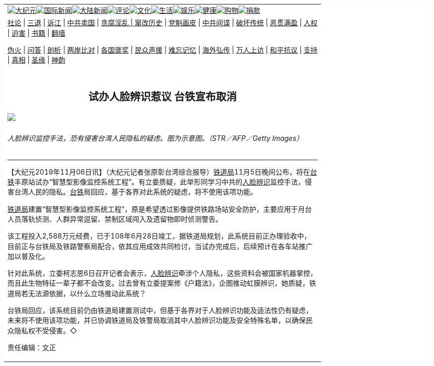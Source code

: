<a name="1" id="1" target="_blank"></a><span id="1"></span>
<table border="0"><tr><td colspan="2" VALIGN=TOP><a href="https://github.com/cqlwsw285/djy/blob/master/gb/nsc413.md#1"><img src="https://gitlab.com/szzdlab/www/raw/master/t/djy/1.jpg" title="大纪元"></a><a href="https://github.com/cqlwsw285/djy/blob/master/gb/n24hr.md#1"><img src="https://gitlab.com/szzdlab/www/raw/master/t/djy/3.jpg" title="国际新闻"></a><a href="https://github.com/cqlwsw285/djy/blob/master/gb/nsc413.md#1"><img src="https://gitlab.com/szzdlab/www/raw/master/t/djy/4.jpg" title="大陆新闻"></a><a href="https://github.com/cqlwsw285/djy/blob/master/gb/news392.md#1"><img src="https://gitlab.com/szzdlab/www/raw/master/t/djy/5.jpg" title="评论"></a><a href="https://github.com/cqlwsw285/djy/blob/master/gb/news2007.md#1"><img src="https://gitlab.com/szzdlab/www/raw/master/t/djy/6.jpg" title="文化"></a><a href="https://github.com/cqlwsw285/djy/blob/master/gb/news2008.md#1"><img src="https://gitlab.com/szzdlab/www/raw/master/t/djy/7.jpg" title="生活"></a><a href="https://github.com/cqlwsw285/djy/blob/master/gb/ncyule.md#1"><img src="https://gitlab.com/szzdlab/www/raw/master/t/djy/8.jpg" title="娱乐"></a><a href="https://github.com/cqlwsw285/djy/blob/master/gb/nsc1002.md#1"><img src="https://gitlab.com/szzdlab/www/raw/master/t/djy/9.jpg" title="健康"><a href="https://www.youlucky.com"><img src="https://gitlab.com/szzdlab/www/raw/master/t/djy/10.jpg" title="购物"></a><a href="https://www.supportepoch.org/donation?utm_medium=epochtimes&utm_source=referral&utm_campaign=donate_button_djyhomepage"><img src="https://gitlab.com/szzdlab/www/raw/master/t/djy/12.jpg" title="捐款"></a></td></tr>
<tr><td colspan="2" VALIGN=TOP><a target="_blank" href="https://github.com/cqlwsw285/djy/blob/master/gb/9p.md#1">社论</a> | <a target="_blank" href="https://github.com/cqlwsw285/djy/blob/master/gb/nf5657.md#1">三退</a> | <a target="_blank" href="https://github.com/cqlwsw285/djy/blob/master/gb/nf6123.md#1">诉江</a> | <a target="_blank" href="https://github.com/cqlwsw285/djy/blob/master/gb/nf1176117.md#1">中共卖国</a> | <a target="_blank" href="https://github.com/cqlwsw285/djy/blob/master/gb/nf5773.md#1">贪腐淫乱 | <a target="_blank" href="https://github.com/cqlwsw285/djy/blob/master/gb/nf1176115.md#1">窜改历史</a> | <a target="_blank" href="https://github.com/cqlwsw285/djy/blob/master/gb/nf1176107.md#1">党魁画皮</a> | <a target="_blank" href="https://github.com/cqlwsw285/djy/blob/master/gb/nf1320400.md#1">中共间谍</a> | <a target="_blank" href="https://github.com/cqlwsw285/djy/blob/master/gb/nf1176114.md#1">破坏传统</a> | <a target="_blank" href="https://github.com/cqlwsw285/djy/blob/master/gb/nf5287.md#1">恶贯满盈</a> | <a target="_blank" href="https://github.com/cqlwsw285/djy/blob/master/gb/ncid278.md#1">人权</a> | <a target="_blank" href="https://github.com/cqlwsw285/djy/blob/master/gb/nf1176111.md#1">迫害</a> | <a target="_blank" href="https://github.com/cqlwsw285/djy/blob/master/gb/nf1235328.md#1">书籍</a> | <a target="_blank" href="https://github.com/cqlwsw285/www/blob/master/README.md?zsrh#1">翻墙</a></p><p><a target="_blank" href="https://github.com/cqlwsw285/djy/blob/master/gb/nf5562.md#1">伪火</a> | <a target="_blank" href="https://github.com/cqlwsw285/djy/blob/master/gb/nf4378.md#1">问答</a> | <a target="_blank" href="https://github.com/cqlwsw285/djy/blob/master/gb/nf5792.md#1">剖析</a> | <a target="_blank" href="https://github.com/cqlwsw285/djy/blob/master/gb/nf5735.md#1">两岸比对</a> | <a target="_blank" href="https://github.com/cqlwsw285/djy/blob/master/gb/nf6119.md#1">各国褒奖</a> | <a target="_blank" href="https://github.com/cqlwsw285/djy/blob/master/gb/nf6120.md#1">民众声援</a> | <a target="_blank" href="https://github.com/cqlwsw285/djy/blob/master/gb/nf1188594.md#1">难忘记忆</a> | <a target="_blank" href="https://github.com/cqlwsw285/djy/blob/master/gb/nf3180.md#1">海外弘传</a> | <a target="_blank" href="https://github.com/cqlwsw285/djy/blob/master/gb/nf5410.md#1">万人上访</a> | <a target="_blank" href="https://github.com/cqlwsw285/ntdtv/blob/master/gb/prog1530_1.md#1">和平抗议</a> | <a target="_blank" href="https://github.com/cqlwsw285/djy/blob/master/gb/nf4386.md#1">支持</a> | <a target="_blank" href="https://github.com/cqlwsw285/djy/blob/master/gb/nf4389.md#1">真相</a> | <a target="_blank" href="https://github.com/cqlwsw285/djy/blob/master/gb/nf5790.md#1">圣缘</a> | <a target="_blank" href="https://github.com/cqlwsw285/djy/blob/master/gb/nf4786.md#1">神韵</a></td></tr>
<tr><td VALIGN=TOP width="626"><h2 align=center>试办人脸辨识惹议 台铁宣布取消</h2>
<img src="http://i.epochtimes.com/assets/uploads/2019/11/1472d6d166c551e2b4990edde7dfb2bc-600x400.jpg" />
<h6>人脸辨识监控手法，恐有侵害台湾人民隐私的疑虑。图为示意图。（STR／AFP／Getty Images）
</h6>
<hr>
<p>【大纪元2019年11月06日讯】（大纪元记者张原彰台湾综合报导）<a href="https://github.com/cqlwsw285/djy/blob/master/gb/tag/%E9%93%81%E9%81%93%E5%B1%80.md">铁道局</a>11月5日晚间公布，将在<a href="https://github.com/cqlwsw285/djy/blob/master/gb/tag/%E5%8F%B0%E9%93%81.md">台铁</a>丰原站试办“智慧型影像监控系统工程”。有立委质疑，此举形同学习中共的<a href="https://github.com/cqlwsw285/djy/blob/master/gb/tag/%E4%BA%BA%E8%84%B8%E8%BE%A8%E8%AF%86.md">人脸辨识</a>监控手法，侵害台湾人民的隐私。<a href="https://github.com/cqlwsw285/djy/blob/master/gb/tag/%E5%8F%B0%E9%93%81.md">台铁</a>局回应，基于各界对此系统的疑虑，将不使用该项功能。</p>
<p><a href="https://github.com/cqlwsw285/djy/blob/master/gb/tag/%E9%93%81%E9%81%93%E5%B1%80.md">铁道局</a>建置“智慧型影像监控系统工程”，原是希望透过影像提供铁路场站安全防护，主要应用于月台人员落轨侦测、人群异常逗留、禁制区域闯入及遗留物即时侦测警告。</p>
<p>该工程投入2,588万元经费，已于108年6月28日竣工，据铁道局规划，此系统目前正办理验收中，目前正与台铁局及铁路警察局配合，依其应用成效共同检讨，当试办完成后，后续预计在各车站推广加以普及化。</p>
<p>针对此系统，立委柯志恩6日召开记者会表示，<a href="https://github.com/cqlwsw285/djy/blob/master/gb/tag/%E4%BA%BA%E8%84%B8%E8%BE%A8%E8%AF%86.md">人脸辨识</a>牵涉个人隐私，这些资料会被国家机器掌控，而且此生物特征一辈子都不会改变。过去曾有立委提案修《户籍法》，企图推动虹膜辨识，她质疑，铁道局若无法源依据，以什么立场推动此系统？</p>
<p>台铁局回应，该系统目前仍由铁道局建置测试中，但基于各界对于人脸辨识功能及适法性仍有疑虑，未来将不使用该项功能，并已协调铁道局及铁警局取消其中人脸辨识功能及安全特殊名单，以确保民众隐私权不受侵害。◇</p>
<p>责任编辑：文正</p>
